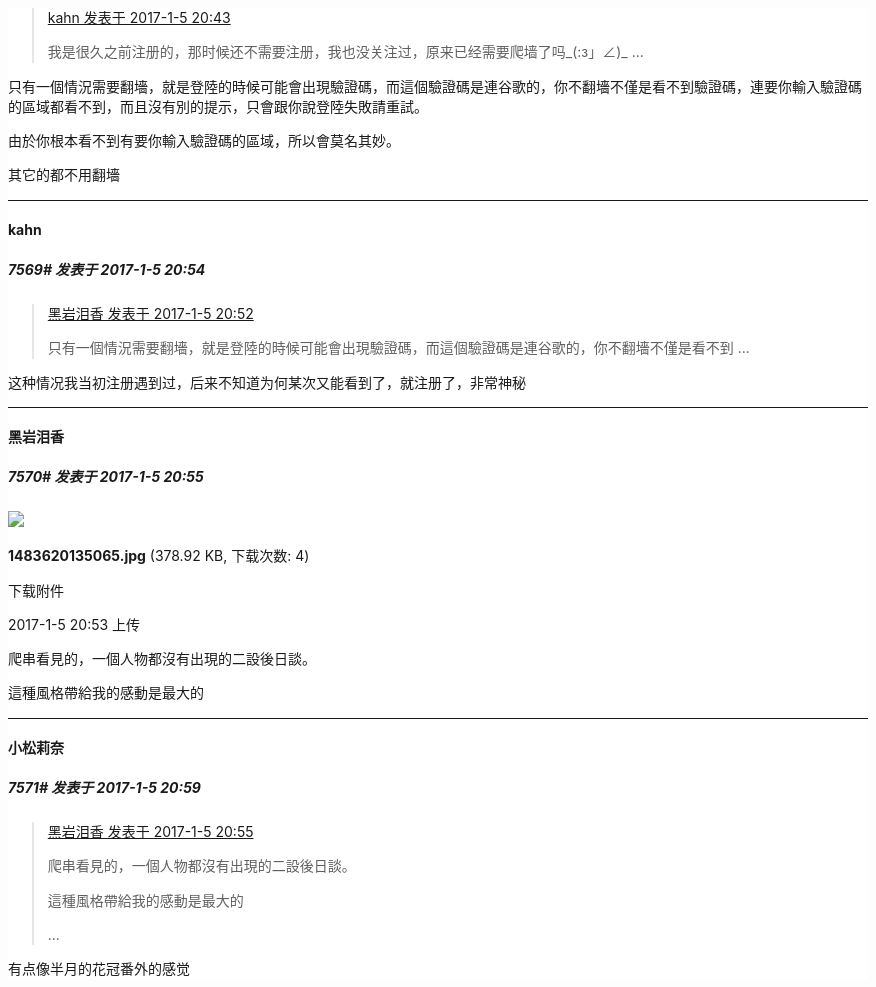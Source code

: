 
<blockquote><a href="httphttps://bbs.saraba1st.com/2b/forum.php?mod=redirect&amp;goto=findpost&amp;pid=34711202&amp;ptid=1296766" target="_blank">kahn 发表于 2017-1-5 20:43</a>

我是很久之前注册的，那时候还不需要注册，我也没关注过，原来已经需要爬墙了吗_(:з」∠)_ ...</blockquote>
只有一個情況需要翻墻，就是登陸的時候可能會出現驗證碼，而這個驗證碼是連谷歌的，你不翻墻不僅是看不到驗證碼，連要你輸入驗證碼的區域都看不到，而且沒有別的提示，只會跟你說登陸失敗請重試。

由於你根本看不到有要你輸入驗證碼的區域，所以會莫名其妙。


其它的都不用翻墻


-----

####  kahn  
##### 7569#       发表于 2017-1-5 20:54


<blockquote><a href="httphttps://bbs.saraba1st.com/2b/forum.php?mod=redirect&amp;goto=findpost&amp;pid=34711293&amp;ptid=1296766" target="_blank">黑岩泪香 发表于 2017-1-5 20:52</a>

只有一個情況需要翻墻，就是登陸的時候可能會出現驗證碼，而這個驗證碼是連谷歌的，你不翻墻不僅是看不到 ...</blockquote>
这种情况我当初注册遇到过，后来不知道为何某次又能看到了，就注册了，非常神秘


-----

####  黑岩泪香  
##### 7570#       发表于 2017-1-5 20:55


<img src="http://img.saraba1st.com/forum/201701/05/205324ndtkwk51zt66666i.jpg" referrerpolicy="no-referrer">


<strong>1483620135065.jpg</strong> (378.92 KB, 下载次数: 4)

下载附件

2017-1-5 20:53 上传


爬串看見的，一個人物都沒有出現的二設後日談。

這種風格帶給我的感動是最大的


-----

####  小松莉奈  
##### 7571#       发表于 2017-1-5 20:59


<blockquote><a href="httphttps://bbs.saraba1st.com/2b/forum.php?mod=redirect&amp;goto=findpost&amp;pid=34711311&amp;ptid=1296766" target="_blank">黑岩泪香 发表于 2017-1-5 20:55</a>

爬串看見的，一個人物都沒有出現的二設後日談。

這種風格帶給我的感動是最大的

 ...</blockquote>
有点像半月的花冠番外的感觉
